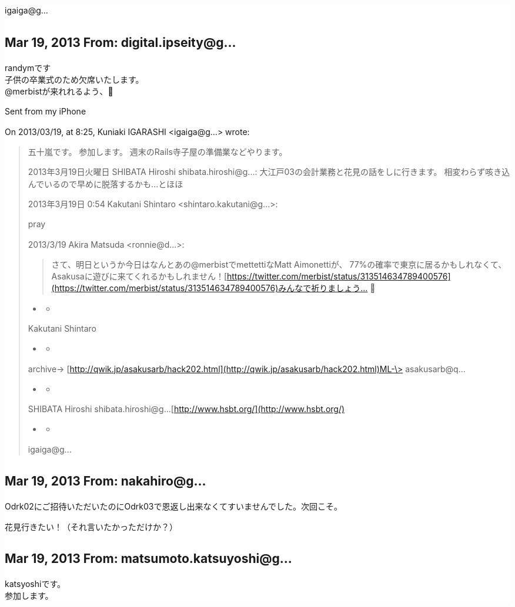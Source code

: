 igaiga@g...

## Mar 19, 2013 From: digital.ipseity@g...

randymです  
子供の卒業式のため欠席いたします。  
@merbistが来れれるよう、:pray:

Sent from my iPhone

On 2013/03/19, at 8:25, Kuniaki IGARASHI \<igaiga@g...\> wrote:

> 五十嵐です。 参加します。 週末のRails寺子屋の準備業などやります。
> 
> 2013年3月19日火曜日 SHIBATA Hiroshi shibata.hiroshi@g...: 大江戸03の会計業務と花見の話をしに行きます。 相変わらず咳き込んでいるので早めに脱落するかも...とほほ
> 
> 2013年3月19日 0:54 Kakutani Shintaro \<shintaro.kakutani@g...\>:
> 
> <dl><dt>pray</dt></dl>
> 
> 2013/3/19 Akira Matsuda \<ronnie@d...\>:
> 
> > さて、明日というか今日はなんとあの@merbistでmettettiなMatt Aimonettiが、 77%の確率で東京に居るかもしれなくて、Asakusaに遊びに来てくれるかもしれません！[https://twitter.com/merbist/status/313514634789400576](https://twitter.com/merbist/status/313514634789400576)みんなで祈りましょう… :pray:
> - -
> 
> Kakutani Shintaro
> 
> - -
> 
> archive-\> [http://qwik.jp/asakusarb/hack202.html](http://qwik.jp/asakusarb/hack202.html)ML-\> asakusarb@q...
> 
> - -
> 
> SHIBATA Hiroshi shibata.hiroshi@g...[http://www.hsbt.org/](http://www.hsbt.org/)
> 
> - -
> 
> igaiga@g...
## Mar 19, 2013 From: nakahiro@g...

Odrk02にご招待いただいたのにOdrk03で恩返し出来なくてすいませんでした。次回こそ。

花見行きたい！（それ言いたかっただけか？）

## Mar 19, 2013 From: matsumoto.katsuyoshi@g...

katsyoshiです。  
参加します。
